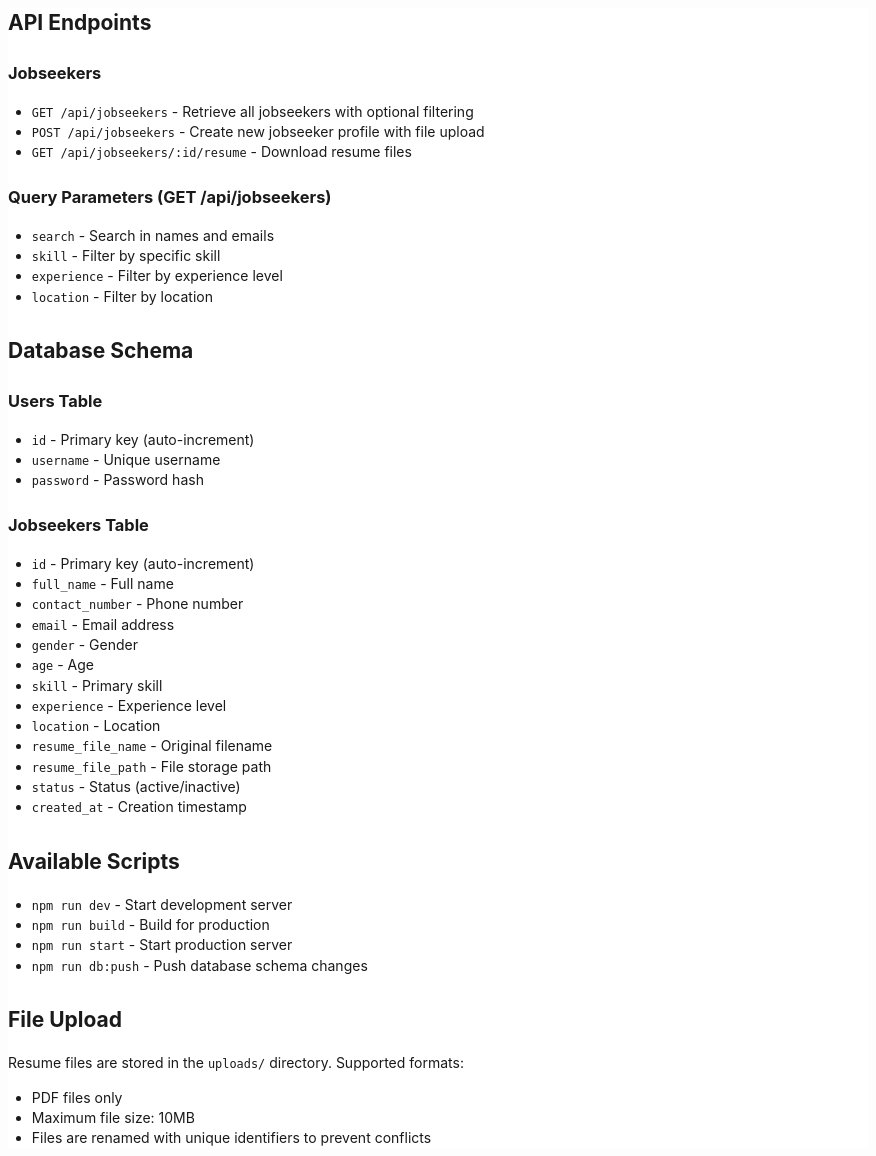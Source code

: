 ## API Endpoints

### Jobseekers
- `GET /api/jobseekers` - Retrieve all jobseekers with optional filtering
- `POST /api/jobseekers` - Create new jobseeker profile with file upload
- `GET /api/jobseekers/:id/resume` - Download resume files

### Query Parameters (GET /api/jobseekers)
- `search` - Search in names and emails
- `skill` - Filter by specific skill
- `experience` - Filter by experience level
- `location` - Filter by location

## Database Schema

### Users Table
- `id` - Primary key (auto-increment)
- `username` - Unique username
- `password` - Password hash

### Jobseekers Table
- `id` - Primary key (auto-increment)
- `full_name` - Full name
- `contact_number` - Phone number
- `email` - Email address
- `gender` - Gender
- `age` - Age
- `skill` - Primary skill
- `experience` - Experience level
- `location` - Location
- `resume_file_name` - Original filename
- `resume_file_path` - File storage path
- `status` - Status (active/inactive)
- `created_at` - Creation timestamp

## Available Scripts

- `npm run dev` - Start development server
- `npm run build` - Build for production
- `npm run start` - Start production server
- `npm run db:push` - Push database schema changes

## File Upload

Resume files are stored in the `uploads/` directory. Supported formats:
- PDF files only
- Maximum file size: 10MB
- Files are renamed with unique identifiers to prevent conflicts
